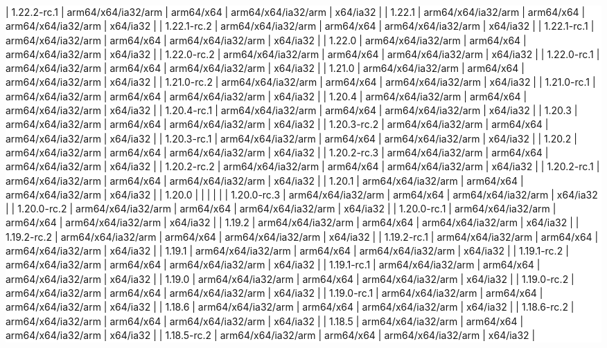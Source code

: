 | 1.22.2-rc.1    | arm64/x64/ia32/arm | arm64/x64 | arm64/x64/ia32/arm | x64/ia32 |
| 1.22.1         | arm64/x64/ia32/arm | arm64/x64 | arm64/x64/ia32/arm | x64/ia32 |
| 1.22.1-rc.2    | arm64/x64/ia32/arm | arm64/x64 | arm64/x64/ia32/arm | x64/ia32 |
| 1.22.1-rc.1    | arm64/x64/ia32/arm | arm64/x64 | arm64/x64/ia32/arm | x64/ia32 |
| 1.22.0         | arm64/x64/ia32/arm | arm64/x64 | arm64/x64/ia32/arm | x64/ia32 |
| 1.22.0-rc.2    | arm64/x64/ia32/arm | arm64/x64 | arm64/x64/ia32/arm | x64/ia32 |
| 1.22.0-rc.1    | arm64/x64/ia32/arm | arm64/x64 | arm64/x64/ia32/arm | x64/ia32 |
| 1.21.0         | arm64/x64/ia32/arm | arm64/x64 | arm64/x64/ia32/arm | x64/ia32 |
| 1.21.0-rc.2    | arm64/x64/ia32/arm | arm64/x64 | arm64/x64/ia32/arm | x64/ia32 |
| 1.21.0-rc.1    | arm64/x64/ia32/arm | arm64/x64 | arm64/x64/ia32/arm | x64/ia32 |
| 1.20.4         | arm64/x64/ia32/arm | arm64/x64 | arm64/x64/ia32/arm | x64/ia32 |
| 1.20.4-rc.1    | arm64/x64/ia32/arm | arm64/x64 | arm64/x64/ia32/arm | x64/ia32 |
| 1.20.3         | arm64/x64/ia32/arm | arm64/x64 | arm64/x64/ia32/arm | x64/ia32 |
| 1.20.3-rc.2    | arm64/x64/ia32/arm | arm64/x64 | arm64/x64/ia32/arm | x64/ia32 |
| 1.20.3-rc.1    | arm64/x64/ia32/arm | arm64/x64 | arm64/x64/ia32/arm | x64/ia32 |
| 1.20.2         | arm64/x64/ia32/arm | arm64/x64 | arm64/x64/ia32/arm | x64/ia32 |
| 1.20.2-rc.3    | arm64/x64/ia32/arm | arm64/x64 | arm64/x64/ia32/arm | x64/ia32 |
| 1.20.2-rc.2    | arm64/x64/ia32/arm | arm64/x64 | arm64/x64/ia32/arm | x64/ia32 |
| 1.20.2-rc.1    | arm64/x64/ia32/arm | arm64/x64 | arm64/x64/ia32/arm | x64/ia32 |
| 1.20.1         | arm64/x64/ia32/arm | arm64/x64 | arm64/x64/ia32/arm | x64/ia32 |
| 1.20.0         |                    |           |                    |          |
| 1.20.0-rc.3    | arm64/x64/ia32/arm | arm64/x64 | arm64/x64/ia32/arm | x64/ia32 |
| 1.20.0-rc.2    | arm64/x64/ia32/arm | arm64/x64 | arm64/x64/ia32/arm | x64/ia32 |
| 1.20.0-rc.1    | arm64/x64/ia32/arm | arm64/x64 | arm64/x64/ia32/arm | x64/ia32 |
| 1.19.2         | arm64/x64/ia32/arm | arm64/x64 | arm64/x64/ia32/arm | x64/ia32 |
| 1.19.2-rc.2    | arm64/x64/ia32/arm | arm64/x64 | arm64/x64/ia32/arm | x64/ia32 |
| 1.19.2-rc.1    | arm64/x64/ia32/arm | arm64/x64 | arm64/x64/ia32/arm | x64/ia32 |
| 1.19.1         | arm64/x64/ia32/arm | arm64/x64 | arm64/x64/ia32/arm | x64/ia32 |
| 1.19.1-rc.2    | arm64/x64/ia32/arm | arm64/x64 | arm64/x64/ia32/arm | x64/ia32 |
| 1.19.1-rc.1    | arm64/x64/ia32/arm | arm64/x64 | arm64/x64/ia32/arm | x64/ia32 |
| 1.19.0         | arm64/x64/ia32/arm | arm64/x64 | arm64/x64/ia32/arm | x64/ia32 |
| 1.19.0-rc.2    | arm64/x64/ia32/arm | arm64/x64 | arm64/x64/ia32/arm | x64/ia32 |
| 1.19.0-rc.1    | arm64/x64/ia32/arm | arm64/x64 | arm64/x64/ia32/arm | x64/ia32 |
| 1.18.6         | arm64/x64/ia32/arm | arm64/x64 | arm64/x64/ia32/arm | x64/ia32 |
| 1.18.6-rc.2    | arm64/x64/ia32/arm | arm64/x64 | arm64/x64/ia32/arm | x64/ia32 |
| 1.18.5         | arm64/x64/ia32/arm | arm64/x64 | arm64/x64/ia32/arm | x64/ia32 |
| 1.18.5-rc.2    | arm64/x64/ia32/arm | arm64/x64 | arm64/x64/ia32/arm | x64/ia32 |